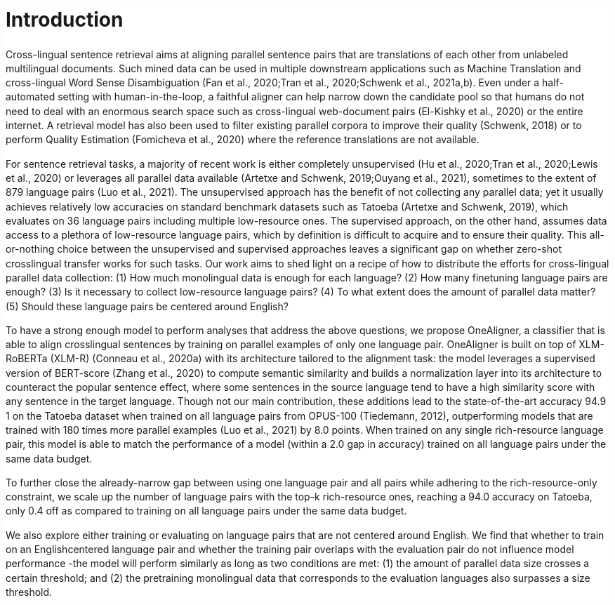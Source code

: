 # Introduction

Cross-lingual sentence retrieval aims at aligning parallel sentence pairs that are translations of each other from unlabeled multilingual documents. Such mined data can be used in multiple downstream applications such as Machine Translation and cross-lingual Word Sense Disambiguation (Fan et al., 2020;Tran et al., 2020;Schwenk et al., 2021a,b). Even under a half-automated setting with human-in-the-loop, a faithful aligner can help narrow down the candidate pool so that humans do not need to deal with an enormous search space such as cross-lingual web-document pairs (El-Kishky et al., 2020) or the entire internet. A retrieval model has also been used to filter existing parallel corpora to improve their quality (Schwenk, 2018) or to perform Quality Estimation (Fomicheva et al., 2020) where the reference translations are not available.

For sentence retrieval tasks, a majority of recent work is either completely unsupervised (Hu et al., 2020;Tran et al., 2020;Lewis et al., 2020) or leverages all parallel data available (Artetxe and Schwenk, 2019;Ouyang et al., 2021), sometimes to the extent of 879 language pairs (Luo et al., 2021). The unsupervised approach has the benefit of not collecting any parallel data; yet it usually achieves relatively low accuracies on standard benchmark datasets such as Tatoeba (Artetxe and Schwenk, 2019), which evaluates on 36 language pairs including multiple low-resource ones. The supervised approach, on the other hand, assumes data access to a plethora of low-resource language pairs, which by definition is difficult to acquire and to ensure their quality. This all-or-nothing choice between the unsupervised and supervised approaches leaves a significant gap on whether zero-shot crosslingual transfer works for such tasks. Our work aims to shed light on a recipe of how to distribute the efforts for cross-lingual parallel data collection: (1) How much monolingual data is enough for each language? (2) How many finetuning language pairs are enough? (3) Is it necessary to collect low-resource language pairs? (4) To what extent does the amount of parallel data matter? (5) Should these language pairs be centered around English?

To have a strong enough model to perform analyses that address the above questions, we propose OneAligner, a classifier that is able to align crosslingual sentences by training on parallel examples of only one language pair. OneAligner is built on top of XLM-RoBERTa (XLM-R) (Conneau et al., 2020a) with its architecture tailored to the alignment task: the model leverages a supervised version of BERT-score (Zhang et al., 2020) to compute semantic similarity and builds a normalization layer into its architecture to counteract the popular sentence effect, where some sentences in the source language tend to have a high similarity score with any sentence in the target language. Though not our main contribution, these additions lead to the state-of-the-art accuracy 94.9 1 on the Tatoeba dataset when trained on all language pairs from OPUS-100 (Tiedemann, 2012), outperforming models that are trained with 180 times more parallel examples (Luo et al., 2021) by 8.0 points. When trained on any single rich-resource language pair, this model is able to match the performance of a model (within a 2.0 gap in accuracy) trained on all language pairs under the same data budget.

To further close the already-narrow gap between using one language pair and all pairs while adhering to the rich-resource-only constraint, we scale up the number of language pairs with the top-k rich-resource ones, reaching a 94.0 accuracy on Tatoeba, only 0.4 off as compared to training on all language pairs under the same data budget.

We also explore either training or evaluating on language pairs that are not centered around English. We find that whether to train on an Englishcentered language pair and whether the training pair overlaps with the evaluation pair do not influence model performance -the model will perform similarly as long as two conditions are met: (1) the amount of parallel data size crosses a certain threshold; and (2) the pretraining monolingual data that corresponds to the evaluation languages also surpasses a size threshold.
